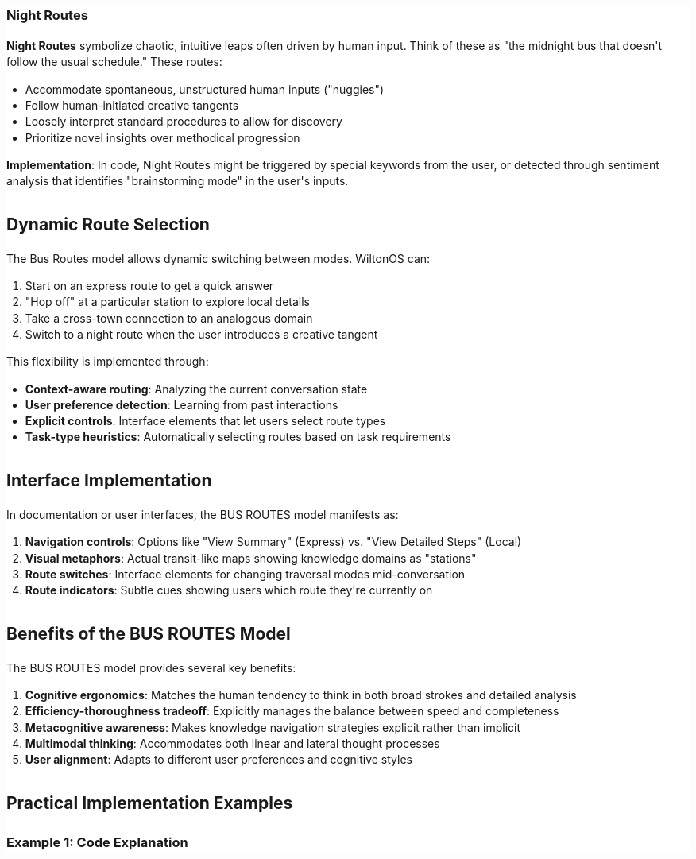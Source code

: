 ### Night Routes

**Night Routes** symbolize chaotic, intuitive leaps often driven by human input. Think of these as "the midnight bus that doesn't follow the usual schedule." These routes:

- Accommodate spontaneous, unstructured human inputs ("nuggies")
- Follow human-initiated creative tangents
- Loosely interpret standard procedures to allow for discovery
- Prioritize novel insights over methodical progression

**Implementation**: In code, Night Routes might be triggered by special keywords from the user, or detected through sentiment analysis that identifies "brainstorming mode" in the user's inputs.

## Dynamic Route Selection

The Bus Routes model allows dynamic switching between modes. WiltonOS can:

1. Start on an express route to get a quick answer
2. "Hop off" at a particular station to explore local details
3. Take a cross-town connection to an analogous domain
4. Switch to a night route when the user introduces a creative tangent

This flexibility is implemented through:

- **Context-aware routing**: Analyzing the current conversation state
- **User preference detection**: Learning from past interactions
- **Explicit controls**: Interface elements that let users select route types
- **Task-type heuristics**: Automatically selecting routes based on task requirements

## Interface Implementation

In documentation or user interfaces, the BUS ROUTES model manifests as:

1. **Navigation controls**: Options like "View Summary" (Express) vs. "View Detailed Steps" (Local)
2. **Visual metaphors**: Actual transit-like maps showing knowledge domains as "stations"
3. **Route switches**: Interface elements for changing traversal modes mid-conversation
4. **Route indicators**: Subtle cues showing users which route they're currently on

## Benefits of the BUS ROUTES Model

The BUS ROUTES model provides several key benefits:

1. **Cognitive ergonomics**: Matches the human tendency to think in both broad strokes and detailed analysis
2. **Efficiency-thoroughness tradeoff**: Explicitly manages the balance between speed and completeness
3. **Metacognitive awareness**: Makes knowledge navigation strategies explicit rather than implicit
4. **Multimodal thinking**: Accommodates both linear and lateral thought processes
5. **User alignment**: Adapts to different user preferences and cognitive styles

## Practical Implementation Examples

### Example 1: Code Explanation
